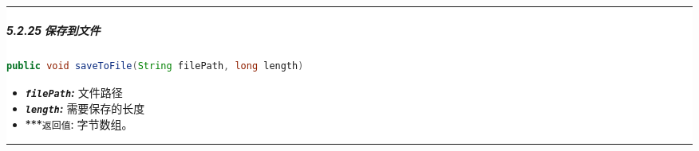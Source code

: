 ---------------------------

##### 5.2.25 保存到文件
```java
public void saveToFile(String filePath, long length)
```
 - ***`filePath`:*** 文件路径
 - ***`length`:*** 需要保存的长度
 - ***`返回值`: 字节数组。

---------------------------
